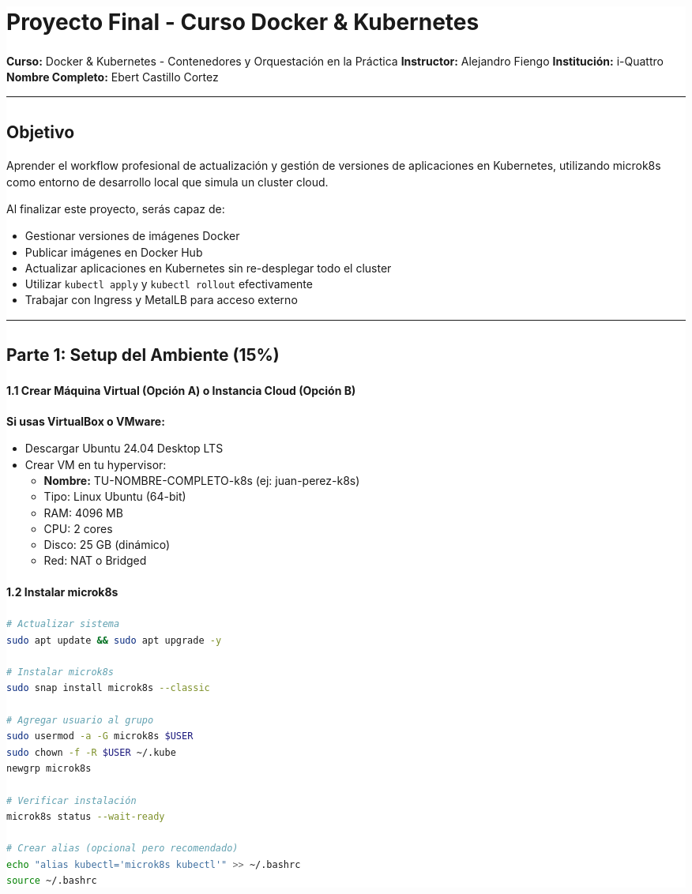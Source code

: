 # Proyecto Final - Curso Docker & Kubernetes

**Curso:** Docker & Kubernetes - Contenedores y Orquestación en la Práctica
**Instructor:** Alejandro Fiengo
**Institución:** i-Quattro
**Nombre Completo:** Ebert Castillo Cortez

---

## Objetivo

Aprender el workflow profesional de actualización y gestión de versiones de aplicaciones en Kubernetes, utilizando microk8s como entorno de desarrollo local que simula un cluster cloud.

Al finalizar este proyecto, serás capaz de:
- Gestionar versiones de imágenes Docker
- Publicar imágenes en Docker Hub
- Actualizar aplicaciones en Kubernetes sin re-desplegar todo el cluster
- Utilizar `kubectl apply` y `kubectl rollout` efectivamente
- Trabajar con Ingress y MetalLB para acceso externo

---

## Parte 1: Setup del Ambiente (15%)

#### 1.1 Crear Máquina Virtual (Opción A) o Instancia Cloud (Opción B)

**Si usas VirtualBox o VMware:**
- Descargar Ubuntu 24.04 Desktop LTS
- Crear VM en tu hypervisor:
  - **Nombre:** TU-NOMBRE-COMPLETO-k8s (ej: juan-perez-k8s)
  - Tipo: Linux Ubuntu (64-bit)
  - RAM: 4096 MB
  - CPU: 2 cores
  - Disco: 25 GB (dinámico)
  - Red: NAT o Bridged





#### 1.2 Instalar microk8s

```bash
# Actualizar sistema
sudo apt update && sudo apt upgrade -y

# Instalar microk8s
sudo snap install microk8s --classic

# Agregar usuario al grupo
sudo usermod -a -G microk8s $USER
sudo chown -f -R $USER ~/.kube
newgrp microk8s

# Verificar instalación
microk8s status --wait-ready

# Crear alias (opcional pero recomendado)
echo "alias kubectl='microk8s kubectl'" >> ~/.bashrc
source ~/.bashrc
```
